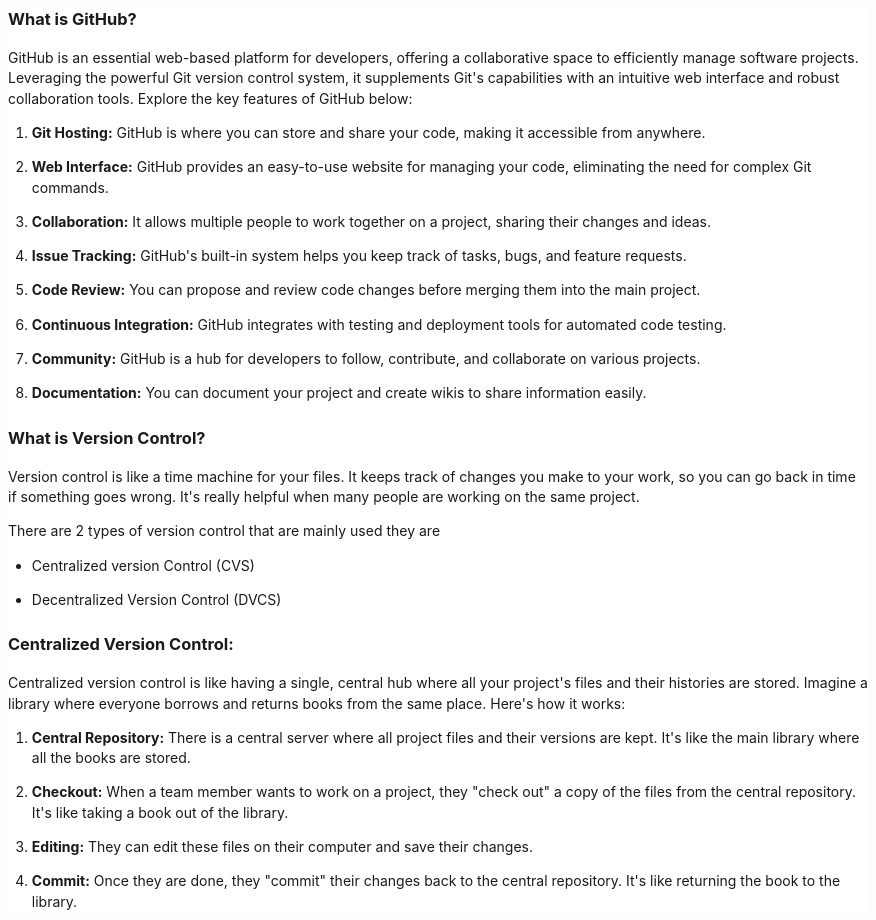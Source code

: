 ### What is GitHub?

GitHub is an essential web-based platform for developers, offering a collaborative space to efficiently manage software projects. Leveraging the powerful Git version control system, it supplements Git's capabilities with an intuitive web interface and robust collaboration tools. Explore the key features of GitHub below:

1. **Git Hosting:** GitHub is where you can store and share your code, making it accessible from anywhere.
    
2. **Web Interface:** GitHub provides an easy-to-use website for managing your code, eliminating the need for complex Git commands.
    
3. **Collaboration:** It allows multiple people to work together on a project, sharing their changes and ideas.
    
4. **Issue Tracking:** GitHub's built-in system helps you keep track of tasks, bugs, and feature requests.
    
5. **Code Review:** You can propose and review code changes before merging them into the main project.
    
6. **Continuous Integration:** GitHub integrates with testing and deployment tools for automated code testing.
    
7. **Community:** GitHub is a hub for developers to follow, contribute, and collaborate on various projects.
    
8. **Documentation:** You can document your project and create wikis to share information easily.
    

### What is Version Control?

Version control is like a time machine for your files. It keeps track of changes you make to your work, so you can go back in time if something goes wrong. It's really helpful when many people are working on the same project.

There are 2 types of version control that are mainly used they are

* Centralized version Control (CVS)
    
* Decentralized Version Control (DVCS)
    

### **Centralized Version Control:**

Centralized version control is like having a single, central hub where all your project's files and their histories are stored. Imagine a library where everyone borrows and returns books from the same place. Here's how it works:

1. **Central Repository:** There is a central server where all project files and their versions are kept. It's like the main library where all the books are stored.
    
2. **Checkout:** When a team member wants to work on a project, they "check out" a copy of the files from the central repository. It's like taking a book out of the library.
    
3. **Editing:** They can edit these files on their computer and save their changes.
    
4. **Commit:** Once they are done, they "commit" their changes back to the central repository. It's like returning the book to the library.
    